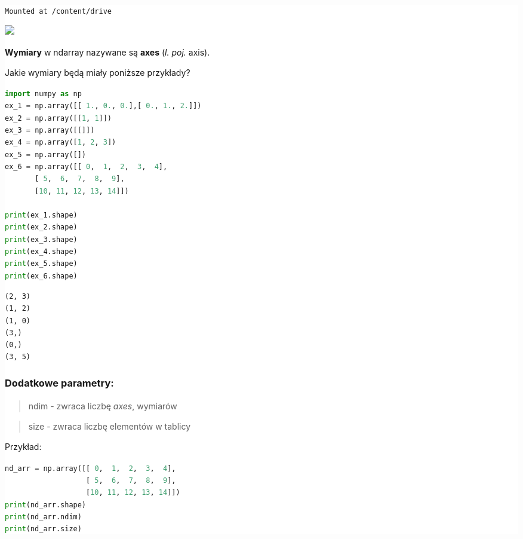     Mounted at /content/drive
    
<div class="row">
    <div class="col-sm mt-3 mt-md-0 mx-auto">
        <img class="img-fluid" src="{{ '/assets/img/teachings/intro_to_d_a/materials/output_88_1.png' | relative_url }}"/>
    </div>
</div>

**Wymiary** w ndarray nazywane są **axes** (*l. poj.* axis). 

Jakie wymiary będą miały poniższe przykłady?



```python
import numpy as np
ex_1 = np.array([[ 1., 0., 0.],[ 0., 1., 2.]])
ex_2 = np.array([[1, 1]])
ex_3 = np.array([[]])
ex_4 = np.array([1, 2, 3])
ex_5 = np.array([])
ex_6 = np.array([[ 0,  1,  2,  3,  4],
       [ 5,  6,  7,  8,  9],
       [10, 11, 12, 13, 14]])

print(ex_1.shape)
print(ex_2.shape)
print(ex_3.shape)
print(ex_4.shape)
print(ex_5.shape)
print(ex_6.shape)
```

    (2, 3)
    (1, 2)
    (1, 0)
    (3,)
    (0,)
    (3, 5)
    

### Dodatkowe parametry:
>ndim - zwraca liczbę *axes*, wymiarów

>size - zwraca liczbę elementów w tablicy

Przykład:


```python
nd_arr = np.array([[ 0,  1,  2,  3,  4],
                   [ 5,  6,  7,  8,  9],
                   [10, 11, 12, 13, 14]])
print(nd_arr.shape)
print(nd_arr.ndim)
print(nd_arr.size)
```
